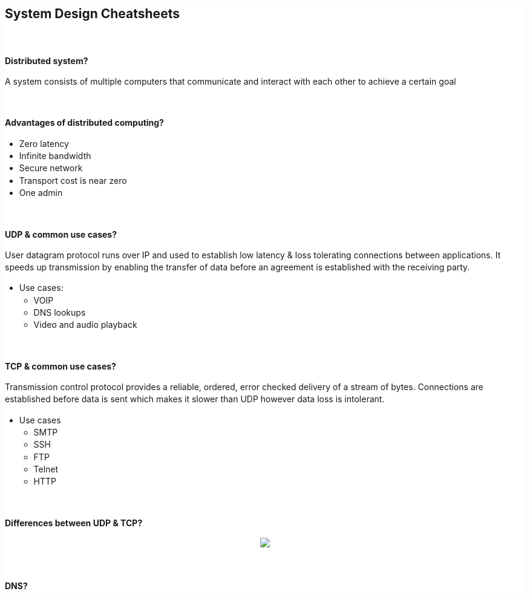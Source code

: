 ## System Design Cheatsheets
<br/>

**Distributed system?**

A system consists of multiple computers that communicate and interact with each other to achieve a certain goal

<br/>

**Advantages of distributed computing?**
- Zero latency
- Infinite bandwidth
- Secure network
- Transport cost is near zero
- One admin

<br/>

**UDP & common use cases?**

User datagram protocol runs over IP and used to establish low latency & loss tolerating connections between applications.
It speeds up transmission by enabling the transfer of data before an agreement is established with the receiving party.
* Use cases:
    * VOIP
    * DNS lookups
    * Video and audio playback

<br/>

**TCP & common use cases?**

Transmission control protocol provides a reliable, ordered, error checked delivery of a stream of bytes.
Connections are established before data is sent which makes it slower than UDP however data loss is intolerant.
- Use cases
    - SMTP
    - SSH
    - FTP
    - Telnet
    - HTTP

<br/>

**Differences between UDP & TCP?**
<p align="center">
  <img src="images/tcp-vs-udp.png">
  <br/>
</p>

<br/>

**DNS?**
